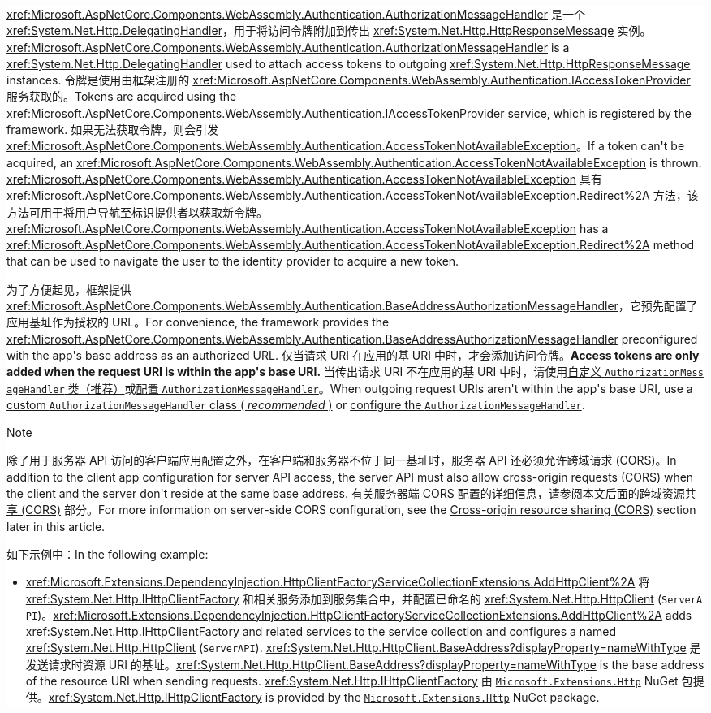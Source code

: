 <span data-ttu-id="ae9d5-106"><xref:Microsoft.AspNetCore.Components.WebAssembly.Authentication.AuthorizationMessageHandler> 是一个 <xref:System.Net.Http.DelegatingHandler>，用于将访问令牌附加到传出 <xref:System.Net.Http.HttpResponseMessage> 实例。</span><span class="sxs-lookup"><span data-stu-id="ae9d5-106"><xref:Microsoft.AspNetCore.Components.WebAssembly.Authentication.AuthorizationMessageHandler> is a <xref:System.Net.Http.DelegatingHandler> used to attach access tokens to outgoing <xref:System.Net.Http.HttpResponseMessage> instances.</span></span> <span data-ttu-id="ae9d5-107">令牌是使用由框架注册的 <xref:Microsoft.AspNetCore.Components.WebAssembly.Authentication.IAccessTokenProvider> 服务获取的。</span><span class="sxs-lookup"><span data-stu-id="ae9d5-107">Tokens are acquired using the <xref:Microsoft.AspNetCore.Components.WebAssembly.Authentication.IAccessTokenProvider> service, which is registered by the framework.</span></span> <span data-ttu-id="ae9d5-108">如果无法获取令牌，则会引发 <xref:Microsoft.AspNetCore.Components.WebAssembly.Authentication.AccessTokenNotAvailableException>。</span><span class="sxs-lookup"><span data-stu-id="ae9d5-108">If a token can't be acquired, an <xref:Microsoft.AspNetCore.Components.WebAssembly.Authentication.AccessTokenNotAvailableException> is thrown.</span></span> <span data-ttu-id="ae9d5-109"><xref:Microsoft.AspNetCore.Components.WebAssembly.Authentication.AccessTokenNotAvailableException> 具有 <xref:Microsoft.AspNetCore.Components.WebAssembly.Authentication.AccessTokenNotAvailableException.Redirect%2A> 方法，该方法可用于将用户导航至标识提供者以获取新令牌。</span><span class="sxs-lookup"><span data-stu-id="ae9d5-109"><xref:Microsoft.AspNetCore.Components.WebAssembly.Authentication.AccessTokenNotAvailableException> has a <xref:Microsoft.AspNetCore.Components.WebAssembly.Authentication.AccessTokenNotAvailableException.Redirect%2A> method that can be used to navigate the user to the identity provider to acquire a new token.</span></span>

<span data-ttu-id="ae9d5-110">为了方便起见，框架提供 <xref:Microsoft.AspNetCore.Components.WebAssembly.Authentication.BaseAddressAuthorizationMessageHandler>，它预先配置了应用基址作为授权的 URL。</span><span class="sxs-lookup"><span data-stu-id="ae9d5-110">For convenience, the framework provides the <xref:Microsoft.AspNetCore.Components.WebAssembly.Authentication.BaseAddressAuthorizationMessageHandler> preconfigured with the app's base address as an authorized URL.</span></span> <span data-ttu-id="ae9d5-111">仅当请求 URI 在应用的基 URI 中时，才会添加访问令牌。</span><span class="sxs-lookup"><span data-stu-id="ae9d5-111">**Access tokens are only added when the request URI is within the app's base URI.**</span></span> <span data-ttu-id="ae9d5-112">当传出请求 URI 不在应用的基 URI 中时，请使用[自定义 `AuthorizationMessageHandler` 类（推荐）](#custom-authorizationmessagehandler-class)或[配置 `AuthorizationMessageHandler`](#configure-authorizationmessagehandler)。</span><span class="sxs-lookup"><span data-stu-id="ae9d5-112">When outgoing request URIs aren't within the app's base URI, use a [custom `AuthorizationMessageHandler` class ( *recommended* )](#custom-authorizationmessagehandler-class) or [configure the `AuthorizationMessageHandler`](#configure-authorizationmessagehandler).</span></span>

> [!NOTE]
> <span data-ttu-id="ae9d5-113">除了用于服务器 API 访问的客户端应用配置之外，在客户端和服务器不位于同一基址时，服务器 API 还必须允许跨域请求 (CORS)。</span><span class="sxs-lookup"><span data-stu-id="ae9d5-113">In addition to the client app configuration for server API access, the server API must also allow cross-origin requests (CORS) when the client and the server don't reside at the same base address.</span></span> <span data-ttu-id="ae9d5-114">有关服务器端 CORS 配置的详细信息，请参阅本文后面的[跨域资源共享 (CORS)](#cross-origin-resource-sharing-cors) 部分。</span><span class="sxs-lookup"><span data-stu-id="ae9d5-114">For more information on server-side CORS configuration, see the [Cross-origin resource sharing (CORS)](#cross-origin-resource-sharing-cors) section later in this article.</span></span>

<span data-ttu-id="ae9d5-115">如下示例中：</span><span class="sxs-lookup"><span data-stu-id="ae9d5-115">In the following example:</span></span>

* <span data-ttu-id="ae9d5-116"><xref:Microsoft.Extensions.DependencyInjection.HttpClientFactoryServiceCollectionExtensions.AddHttpClient%2A> 将 <xref:System.Net.Http.IHttpClientFactory> 和相关服务添加到服务集合中，并配置已命名的 <xref:System.Net.Http.HttpClient> (`ServerAPI`)。</span><span class="sxs-lookup"><span data-stu-id="ae9d5-116"><xref:Microsoft.Extensions.DependencyInjection.HttpClientFactoryServiceCollectionExtensions.AddHttpClient%2A> adds <xref:System.Net.Http.IHttpClientFactory> and related services to the service collection and configures a named <xref:System.Net.Http.HttpClient> (`ServerAPI`).</span></span> <span data-ttu-id="ae9d5-117"><xref:System.Net.Http.HttpClient.BaseAddress?displayProperty=nameWithType> 是发送请求时资源 URI 的基址。</span><span class="sxs-lookup"><span data-stu-id="ae9d5-117"><xref:System.Net.Http.HttpClient.BaseAddress?displayProperty=nameWithType> is the base address of the resource URI when sending requests.</span></span> <span data-ttu-id="ae9d5-118"><xref:System.Net.Http.IHttpClientFactory> 由 [`Microsoft.Extensions.Http`](https://www.nuget.org/packages/Microsoft.Extensions.Http) NuGet 包提供。</span><span class="sxs-lookup"><span data-stu-id="ae9d5-118"><xref:System.Net.Http.IHttpClientFactory> is provided by the [`Microsoft.Extensions.Http`](https://www.nuget.org/packages/Microsoft.Extensions.Http) NuGet package.</span></span>